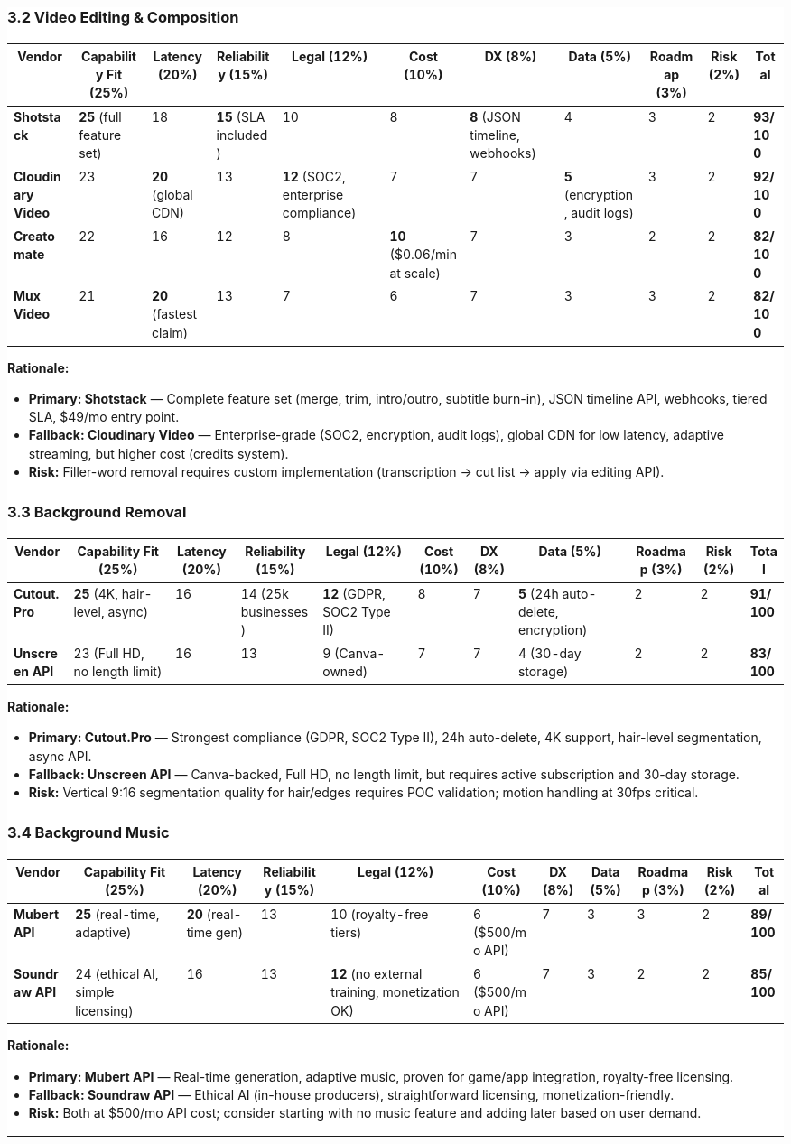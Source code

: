 ### 3.2 Video Editing & Composition

| Vendor | Capability Fit (25%) | Latency (20%) | Reliability (15%) | Legal (12%) | Cost (10%) | DX (8%) | Data (5%) | Roadmap (3%) | Risk (2%) | **Total** |
|--------|---------------------|---------------|-------------------|-------------|------------|---------|-----------|--------------|-----------|-----------|
| **Shotstack** | **25** (full feature set) | 18 | **15** (SLA included) | 10 | 8 | **8** (JSON timeline, webhooks) | 4 | 3 | 2 | **93/100** |
| **Cloudinary Video** | 23 | **20** (global CDN) | 13 | **12** (SOC2, enterprise compliance) | 7 | 7 | **5** (encryption, audit logs) | 3 | 2 | **92/100** |
| **Creatomate** | 22 | 16 | 12 | 8 | **10** ($0.06/min at scale) | 7 | 3 | 2 | 2 | **82/100** |
| **Mux Video** | 21 | **20** (fastest claim) | 13 | 7 | 6 | 7 | 3 | 3 | 2 | **82/100** |

**Rationale:**
- **Primary: Shotstack** — Complete feature set (merge, trim, intro/outro, subtitle burn-in), JSON timeline API, webhooks, tiered SLA, $49/mo entry point.
- **Fallback: Cloudinary Video** — Enterprise-grade (SOC2, encryption, audit logs), global CDN for low latency, adaptive streaming, but higher cost (credits system).
- **Risk:** Filler-word removal requires custom implementation (transcription → cut list → apply via editing API).

### 3.3 Background Removal

| Vendor | Capability Fit (25%) | Latency (20%) | Reliability (15%) | Legal (12%) | Cost (10%) | DX (8%) | Data (5%) | Roadmap (3%) | Risk (2%) | **Total** |
|--------|---------------------|---------------|-------------------|-------------|------------|---------|-----------|--------------|-----------|-----------|
| **Cutout.Pro** | **25** (4K, hair-level, async) | 16 | 14 (25k businesses) | **12** (GDPR, SOC2 Type II) | 8 | 7 | **5** (24h auto-delete, encryption) | 2 | 2 | **91/100** |
| **Unscreen API** | 23 (Full HD, no length limit) | 16 | 13 | 9 (Canva-owned) | 7 | 7 | 4 (30-day storage) | 2 | 2 | **83/100** |

**Rationale:**
- **Primary: Cutout.Pro** — Strongest compliance (GDPR, SOC2 Type II), 24h auto-delete, 4K support, hair-level segmentation, async API.
- **Fallback: Unscreen API** — Canva-backed, Full HD, no length limit, but requires active subscription and 30-day storage.
- **Risk:** Vertical 9:16 segmentation quality for hair/edges requires POC validation; motion handling at 30fps critical.

### 3.4 Background Music

| Vendor | Capability Fit (25%) | Latency (20%) | Reliability (15%) | Legal (12%) | Cost (10%) | DX (8%) | Data (5%) | Roadmap (3%) | Risk (2%) | **Total** |
|--------|---------------------|---------------|-------------------|-------------|------------|---------|-----------|--------------|-----------|-----------|
| **Mubert API** | **25** (real-time, adaptive) | **20** (real-time gen) | 13 | 10 (royalty-free tiers) | 6 ($500/mo API) | 7 | 3 | 3 | 2 | **89/100** |
| **Soundraw API** | 24 (ethical AI, simple licensing) | 16 | 13 | **12** (no external training, monetization OK) | 6 ($500/mo API) | 7 | 3 | 2 | 2 | **85/100** |

**Rationale:**
- **Primary: Mubert API** — Real-time generation, adaptive music, proven for game/app integration, royalty-free licensing.
- **Fallback: Soundraw API** — Ethical AI (in-house producers), straightforward licensing, monetization-friendly.
- **Risk:** Both at $500/mo API cost; consider starting with no music feature and adding later based on user demand.

---
